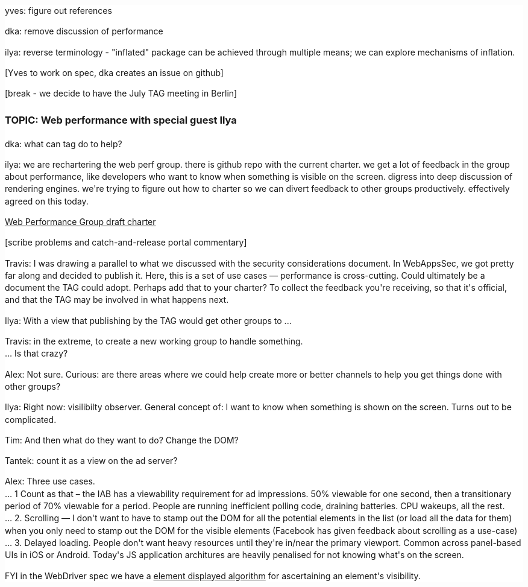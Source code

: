 yves: figure out references

dka: remove discussion of performance

ilya: reverse terminology - "inflated" package can be achieved through multiple means; we can explore mechanisms of inflation.

[Yves to work on spec, dka creates an issue on github]

[break - we decide to have the July TAG meeting in Berlin]

### TOPIC: Web performance with special guest Ilya

dka: what can tag do to help?

ilya: we are rechartering the web perf group. there is github repo with the current charter. we get a lot of feedback in the group about performance, like developers who want to know when something is visible on the screen. digress into deep discussion of rendering engines. we're trying to figure out how to charter so we can divert feedback to other groups productively. effectively agreed on this today.

[Web Performance Group draft charter](https://w3c.github.io/charter-webperf/)

[scribe problems and catch-and-release portal commentary]

Travis: I was drawing a parallel to what we discussed with the security considerations document. In WebAppsSec, we got pretty far along and decided to publish it.  Here, this is a set of use cases — performance is cross-cutting.  Could ultimately be a document the TAG could adopt. Perhaps add that to your charter?  To collect the feedback you're receiving, so that it's official, and that the TAG may be involved in what happens next.

Ilya: With a view that publishing by the TAG would get other groups to ...

Travis: in the extreme, to create a new working group to handle something.  
… Is that crazy?

Alex: Not sure. Curious: are there areas where we could help create more or better channels to help you get things done with other groups?

Ilya: Right now: visilibilty observer. General concept of: I want to know when something is shown on the screen. Turns out to be complicated.

Tim: And then what do they want to do? Change the DOM?

Tantek: count it as a view on the ad server?

Alex: Three use cases.  
… 1 Count as that – the IAB has a viewability requirement for ad impressions.  50% viewable for one second, then a transitionary period of 70% viewable for a period. People are running inefficient polling code, draining batteries. CPU wakeups, all the rest.  
… 2. Scrolling — I don't want to have to stamp out the DOM for all the potential elements in the list (or load all the data for them) when you only need to stamp out the DOM for the visible elements (Facebook has given feedback about scrolling as a use-case)  
… 3. Delayed loading. People don't want heavy resources until they're in/near the primary viewport.  Common across panel-based UIs in iOS or Android.  Today's JS application architures are heavily penalised for not knowing what's on the screen.

FYI in the WebDriver spec we have a [element displayed algorithm](https://w3c.github.io/webdriver/webdriver-spec.html#dfn-element-displayed) for ascertaining an element's visibility.
